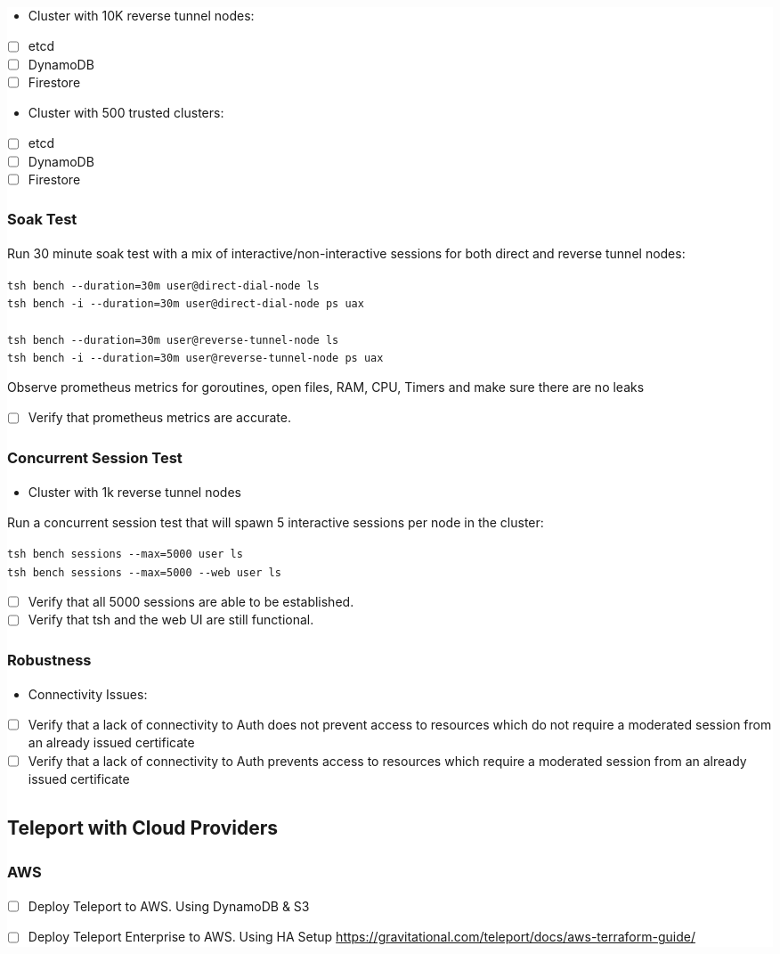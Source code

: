 * Cluster with 10K reverse tunnel nodes:
 - [ ] etcd
 - [ ] DynamoDB
 - [ ] Firestore

* Cluster with 500 trusted clusters:
- [ ] etcd
- [ ] DynamoDB
- [ ] Firestore

### Soak Test

Run 30 minute soak test with a mix of interactive/non-interactive sessions for both direct and reverse tunnel nodes:

```shell
tsh bench --duration=30m user@direct-dial-node ls
tsh bench -i --duration=30m user@direct-dial-node ps uax

tsh bench --duration=30m user@reverse-tunnel-node ls
tsh bench -i --duration=30m user@reverse-tunnel-node ps uax
```

Observe prometheus metrics for goroutines, open files, RAM, CPU, Timers and make sure there are no leaks

- [ ] Verify that prometheus metrics are accurate.

### Concurrent Session Test

* Cluster with 1k reverse tunnel nodes

Run a concurrent session test that will spawn 5 interactive sessions per node in the cluster:

```shell
tsh bench sessions --max=5000 user ls
tsh bench sessions --max=5000 --web user ls 
```

- [ ] Verify that all 5000 sessions are able to be established.
- [ ] Verify that tsh and the web UI are still functional.

### Robustness

* Connectivity Issues:

- [ ] Verify that a lack of connectivity to Auth does not prevent access to resources which do not require a moderated session from an already issued certificate
- [ ] Verify that a lack of connectivity to Auth prevents access to resources which require a moderated session from an already issued certificate

## Teleport with Cloud Providers

### AWS

- [ ] Deploy Teleport to AWS. Using DynamoDB & S3
- [ ] Deploy Teleport Enterprise to AWS. Using HA Setup https://gravitational.com/teleport/docs/aws-terraform-guide/


[Quick GitHub/SAML/OIDC Setup Tips]: https://gravitational.slab.com/posts/quick-git-hub-saml-oidc-setup-6dfp292a